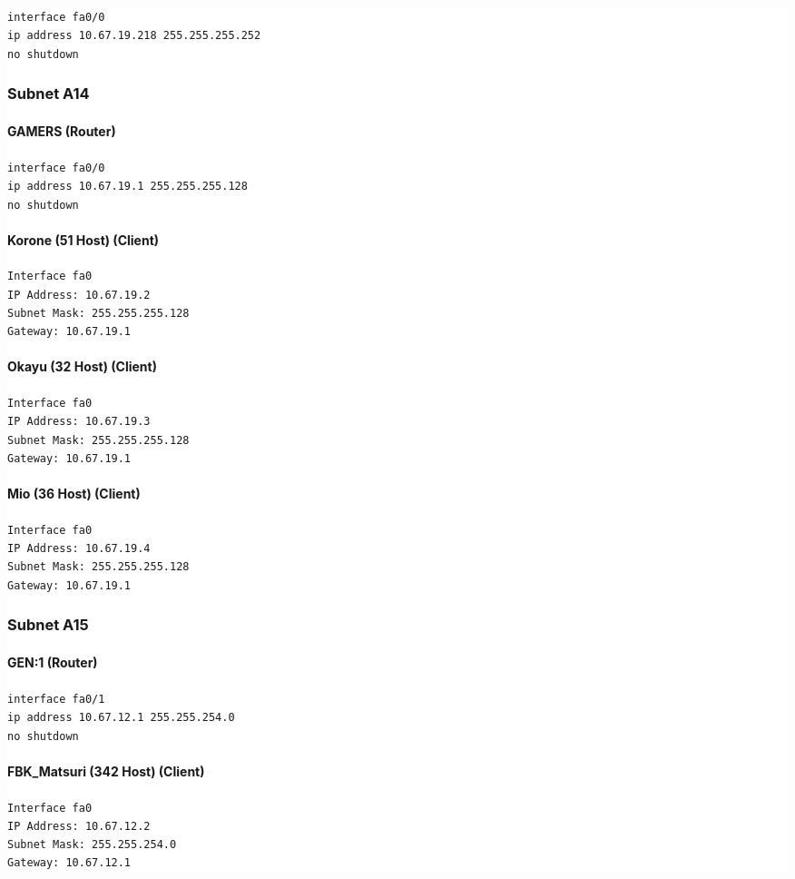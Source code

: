 ```
interface fa0/0
ip address 10.67.19.218 255.255.255.252
no shutdown
```

### **Subnet A14**

#### GAMERS (Router)

```
interface fa0/0
ip address 10.67.19.1 255.255.255.128
no shutdown
```

#### Korone (51 Host) (Client)

```
Interface fa0
IP Address: 10.67.19.2
Subnet Mask: 255.255.255.128
Gateway: 10.67.19.1
```

#### Okayu (32 Host) (Client)

```
Interface fa0
IP Address: 10.67.19.3
Subnet Mask: 255.255.255.128
Gateway: 10.67.19.1
```

#### Mio (36 Host) (Client)

```
Interface fa0
IP Address: 10.67.19.4
Subnet Mask: 255.255.255.128
Gateway: 10.67.19.1
```

### **Subnet A15**

#### GEN:1 (Router)

```
interface fa0/1
ip address 10.67.12.1 255.255.254.0
no shutdown
```

#### FBK_Matsuri (342 Host) (Client)

```
Interface fa0
IP Address: 10.67.12.2
Subnet Mask: 255.255.254.0
Gateway: 10.67.12.1
```
